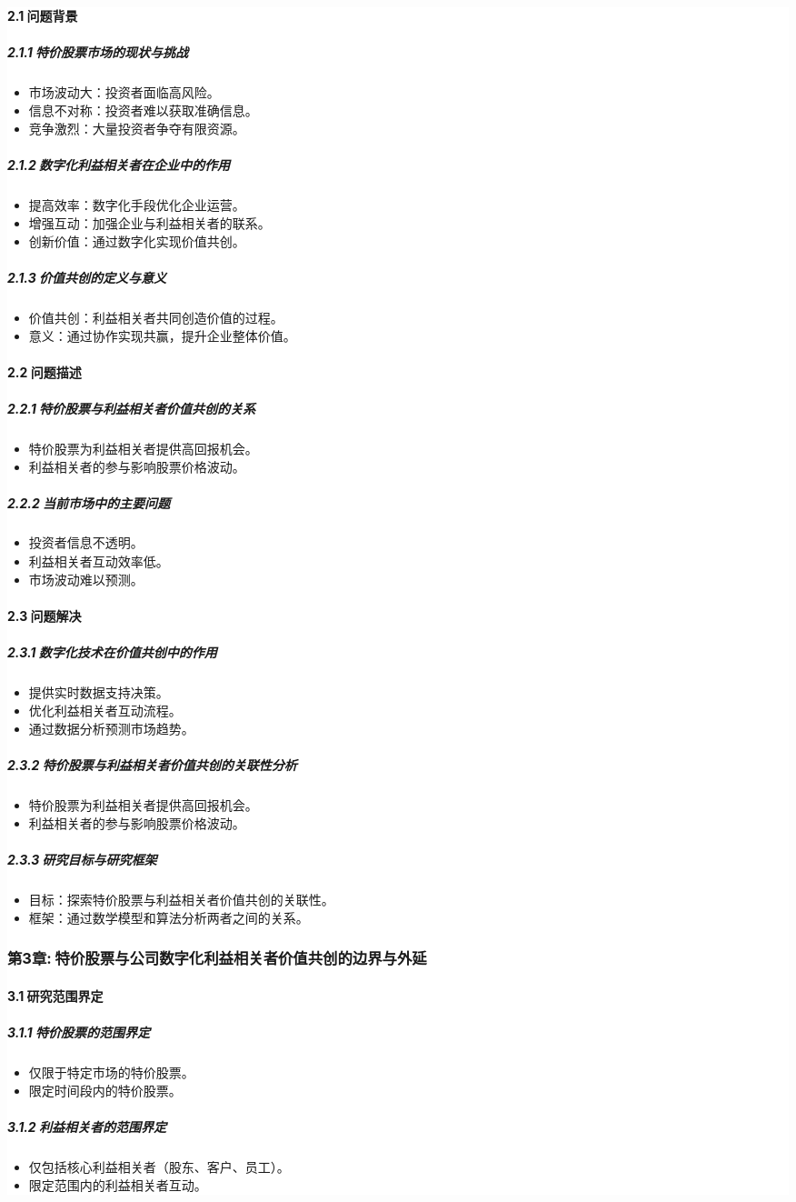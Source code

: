 #### 2.1 问题背景

##### 2.1.1 特价股票市场的现状与挑战
- 市场波动大：投资者面临高风险。
- 信息不对称：投资者难以获取准确信息。
- 竞争激烈：大量投资者争夺有限资源。

##### 2.1.2 数字化利益相关者在企业中的作用
- 提高效率：数字化手段优化企业运营。
- 增强互动：加强企业与利益相关者的联系。
- 创新价值：通过数字化实现价值共创。

##### 2.1.3 价值共创的定义与意义
- 价值共创：利益相关者共同创造价值的过程。
- 意义：通过协作实现共赢，提升企业整体价值。

#### 2.2 问题描述

##### 2.2.1 特价股票与利益相关者价值共创的关系
- 特价股票为利益相关者提供高回报机会。
- 利益相关者的参与影响股票价格波动。

##### 2.2.2 当前市场中的主要问题
- 投资者信息不透明。
- 利益相关者互动效率低。
- 市场波动难以预测。

#### 2.3 问题解决

##### 2.3.1 数字化技术在价值共创中的作用
- 提供实时数据支持决策。
- 优化利益相关者互动流程。
- 通过数据分析预测市场趋势。

##### 2.3.2 特价股票与利益相关者价值共创的关联性分析
- 特价股票为利益相关者提供高回报机会。
- 利益相关者的参与影响股票价格波动。

##### 2.3.3 研究目标与研究框架
- 目标：探索特价股票与利益相关者价值共创的关联性。
- 框架：通过数学模型和算法分析两者之间的关系。

### 第3章: 特价股票与公司数字化利益相关者价值共创的边界与外延

#### 3.1 研究范围界定

##### 3.1.1 特价股票的范围界定
- 仅限于特定市场的特价股票。
- 限定时间段内的特价股票。

##### 3.1.2 利益相关者的范围界定
- 仅包括核心利益相关者（股东、客户、员工）。
- 限定范围内的利益相关者互动。
